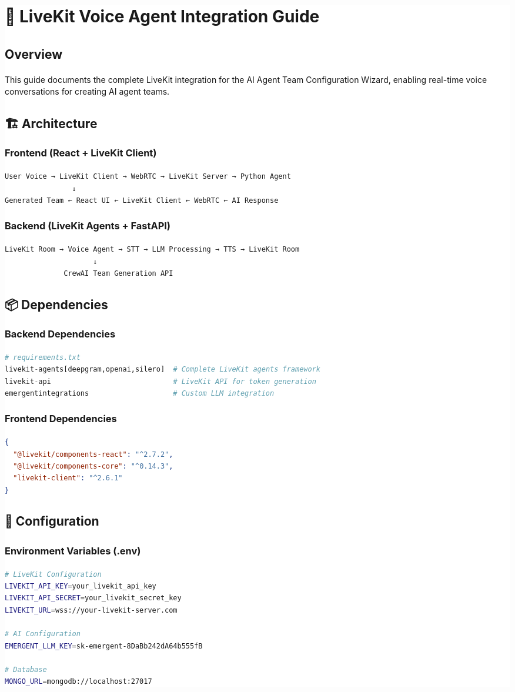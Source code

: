 # 🎤 LiveKit Voice Agent Integration Guide

## Overview

This guide documents the complete LiveKit integration for the AI Agent Team Configuration Wizard, enabling real-time voice conversations for creating AI agent teams.

## 🏗️ Architecture

### Frontend (React + LiveKit Client)
```
User Voice → LiveKit Client → WebRTC → LiveKit Server → Python Agent
                ↓
Generated Team ← React UI ← LiveKit Client ← WebRTC ← AI Response
```

### Backend (LiveKit Agents + FastAPI)
```
LiveKit Room → Voice Agent → STT → LLM Processing → TTS → LiveKit Room
                     ↓
              CrewAI Team Generation API
```

## 📦 Dependencies

### Backend Dependencies
```python
# requirements.txt
livekit-agents[deepgram,openai,silero]  # Complete LiveKit agents framework
livekit-api                             # LiveKit API for token generation
emergentintegrations                    # Custom LLM integration
```

### Frontend Dependencies  
```json
{
  "@livekit/components-react": "^2.7.2",
  "@livekit/components-core": "^0.14.3", 
  "livekit-client": "^2.6.1"
}
```

## 🔧 Configuration

### Environment Variables (.env)
```bash
# LiveKit Configuration
LIVEKIT_API_KEY=your_livekit_api_key
LIVEKIT_API_SECRET=your_livekit_secret_key  
LIVEKIT_URL=wss://your-livekit-server.com

# AI Configuration
EMERGENT_LLM_KEY=sk-emergent-8DaBb242dA64b555fB

# Database
MONGO_URL=mongodb://localhost:27017
```
